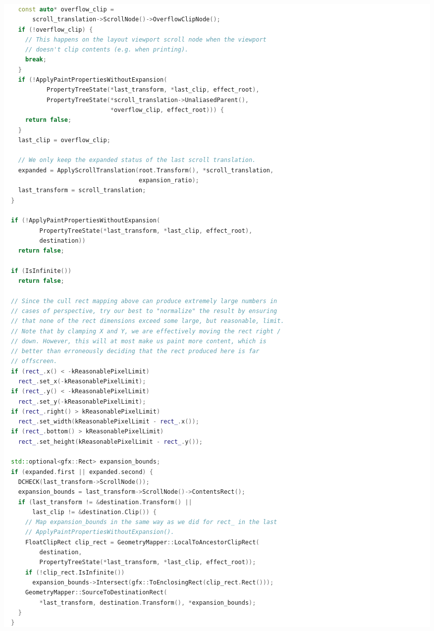 ```cpp
    const auto* overflow_clip =
        scroll_translation->ScrollNode()->OverflowClipNode();
    if (!overflow_clip) {
      // This happens on the layout viewport scroll node when the viewport
      // doesn't clip contents (e.g. when printing).
      break;
    }
    if (!ApplyPaintPropertiesWithoutExpansion(
            PropertyTreeState(*last_transform, *last_clip, effect_root),
            PropertyTreeState(*scroll_translation->UnaliasedParent(),
                              *overflow_clip, effect_root))) {
      return false;
    }
    last_clip = overflow_clip;

    // We only keep the expanded status of the last scroll translation.
    expanded = ApplyScrollTranslation(root.Transform(), *scroll_translation,
                                      expansion_ratio);
    last_transform = scroll_translation;
  }

  if (!ApplyPaintPropertiesWithoutExpansion(
          PropertyTreeState(*last_transform, *last_clip, effect_root),
          destination))
    return false;

  if (IsInfinite())
    return false;

  // Since the cull rect mapping above can produce extremely large numbers in
  // cases of perspective, try our best to "normalize" the result by ensuring
  // that none of the rect dimensions exceed some large, but reasonable, limit.
  // Note that by clamping X and Y, we are effectively moving the rect right /
  // down. However, this will at most make us paint more content, which is
  // better than erroneously deciding that the rect produced here is far
  // offscreen.
  if (rect_.x() < -kReasonablePixelLimit)
    rect_.set_x(-kReasonablePixelLimit);
  if (rect_.y() < -kReasonablePixelLimit)
    rect_.set_y(-kReasonablePixelLimit);
  if (rect_.right() > kReasonablePixelLimit)
    rect_.set_width(kReasonablePixelLimit - rect_.x());
  if (rect_.bottom() > kReasonablePixelLimit)
    rect_.set_height(kReasonablePixelLimit - rect_.y());

  std::optional<gfx::Rect> expansion_bounds;
  if (expanded.first || expanded.second) {
    DCHECK(last_transform->ScrollNode());
    expansion_bounds = last_transform->ScrollNode()->ContentsRect();
    if (last_transform != &destination.Transform() ||
        last_clip != &destination.Clip()) {
      // Map expansion_bounds in the same way as we did for rect_ in the last
      // ApplyPaintPropertiesWithoutExpansion().
      FloatClipRect clip_rect = GeometryMapper::LocalToAncestorClipRect(
          destination,
          PropertyTreeState(*last_transform, *last_clip, effect_root));
      if (!clip_rect.IsInfinite())
        expansion_bounds->Intersect(gfx::ToEnclosingRect(clip_rect.Rect()));
      GeometryMapper::SourceToDestinationRect(
          *last_transform, destination.Transform(), *expansion_bounds);
    }
  }

```